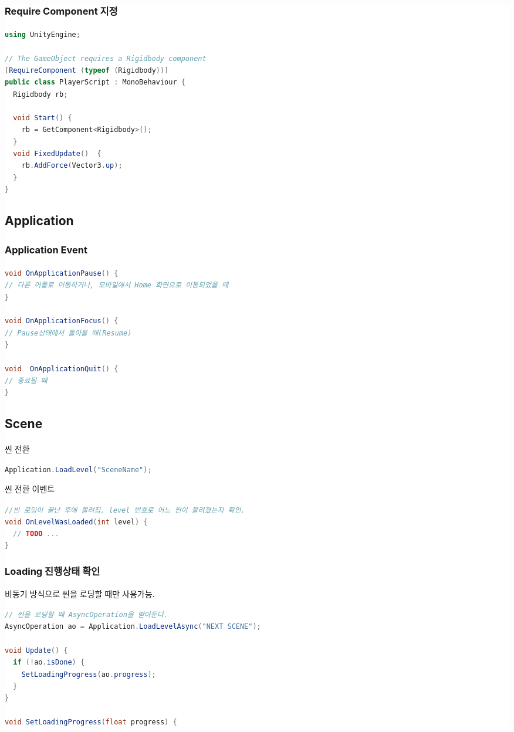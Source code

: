 
### Require Component 지정

```csharp
using UnityEngine;

// The GameObject requires a Rigidbody component
[RequireComponent (typeof (Rigidbody))]
public class PlayerScript : MonoBehaviour {
  Rigidbody rb;
  
  void Start() {
    rb = GetComponent<Rigidbody>();
  }
  void FixedUpdate()  {
    rb.AddForce(Vector3.up);
  }
}
```

## Application

### Application Event

```csharp
void OnApplicationPause() {
// 다른 어플로 이동하거나, 모바일에서 Home 화면으로 이동되었을 때
}

void OnApplicationFocus() {
// Pause상태에서 돌아올 때(Resume)
}

void  OnApplicationQuit() {
// 종료될 때
}
```

## Scene
씬 전환
```csharp
Application.LoadLevel("SceneName");
```

씬 전환 이벤트
```csharp
//씬 로딩이 끝난 후에 볼려짐. level 번호로 어느 씬이 불려졌는지 확인.
void OnLevelWasLoaded(int level) {
  // TODO ...
}
```

### Loading 진행상태 확인 
비동기 방식으로 씬을 로딩할 때만 사용가능.
```csharp
// 씬을 로딩할 때 AsyncOperation을 받아둔다.
AsyncOperation ao = Application.LoadLevelAsync("NEXT SCENE");

void Update() {
  if (!ao.isDone) {
    SetLoadingProgress(ao.progress);
  }
}

void SetLoadingProgress(float progress) {
```